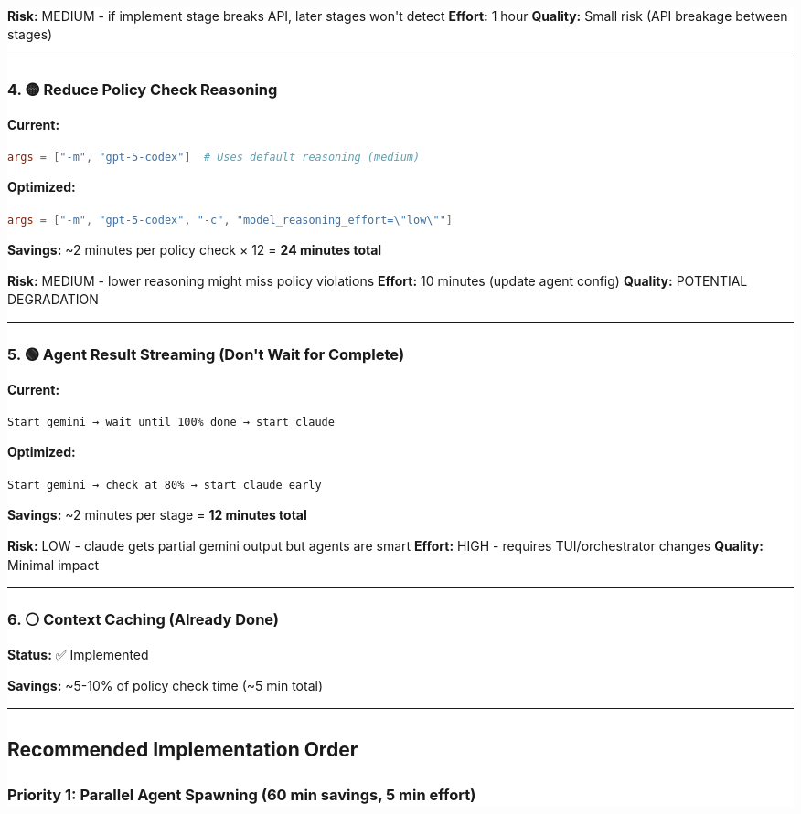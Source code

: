 **Risk:** MEDIUM - if implement stage breaks API, later stages won't detect
**Effort:** 1 hour
**Quality:** Small risk (API breakage between stages)

---

### 4. 🟡 Reduce Policy Check Reasoning

**Current:**
```toml
args = ["-m", "gpt-5-codex"]  # Uses default reasoning (medium)
```

**Optimized:**
```toml
args = ["-m", "gpt-5-codex", "-c", "model_reasoning_effort=\"low\""]
```

**Savings:** ~2 minutes per policy check × 12 = **24 minutes total**

**Risk:** MEDIUM - lower reasoning might miss policy violations
**Effort:** 10 minutes (update agent config)
**Quality:** POTENTIAL DEGRADATION

---

### 5. 🟢 Agent Result Streaming (Don't Wait for Complete)

**Current:**
```
Start gemini → wait until 100% done → start claude
```

**Optimized:**
```
Start gemini → check at 80% → start claude early
```

**Savings:** ~2 minutes per stage = **12 minutes total**

**Risk:** LOW - claude gets partial gemini output but agents are smart
**Effort:** HIGH - requires TUI/orchestrator changes
**Quality:** Minimal impact

---

### 6. ⚪ Context Caching (Already Done)

**Status:** ✅ Implemented

**Savings:** ~5-10% of policy check time (~5 min total)

---

## Recommended Implementation Order

### Priority 1: Parallel Agent Spawning (60 min savings, 5 min effort)
